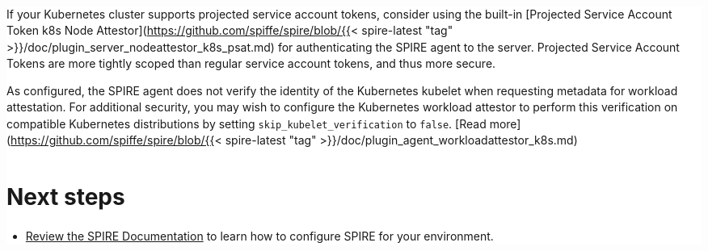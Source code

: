 If your Kubernetes cluster supports projected service account tokens, consider using the built-in 
[Projected Service Account Token k8s Node Attestor](https://github.com/spiffe/spire/blob/{{< spire-latest "tag" >}}/doc/plugin_server_nodeattestor_k8s_psat.md) for authenticating the SPIRE agent to the server. Projected Service Account Tokens are more tightly scoped than regular service account tokens, and thus more secure.

As configured, the SPIRE agent does not verify the identity of the Kubernetes kubelet when requesting metadata for workload attestation. For additional security, you may wish to configure the Kubernetes workload attestor to perform this verification on compatible Kubernetes distributions by setting `skip_kubelet_verification` to `false`. [Read more](https://github.com/spiffe/spire/blob/{{< spire-latest "tag" >}}/doc/plugin_agent_workloadattestor_k8s.md)

# Next steps

* [Review the SPIRE Documentation](/docs/latest/spire/using/) to learn how to configure SPIRE for your environment.
